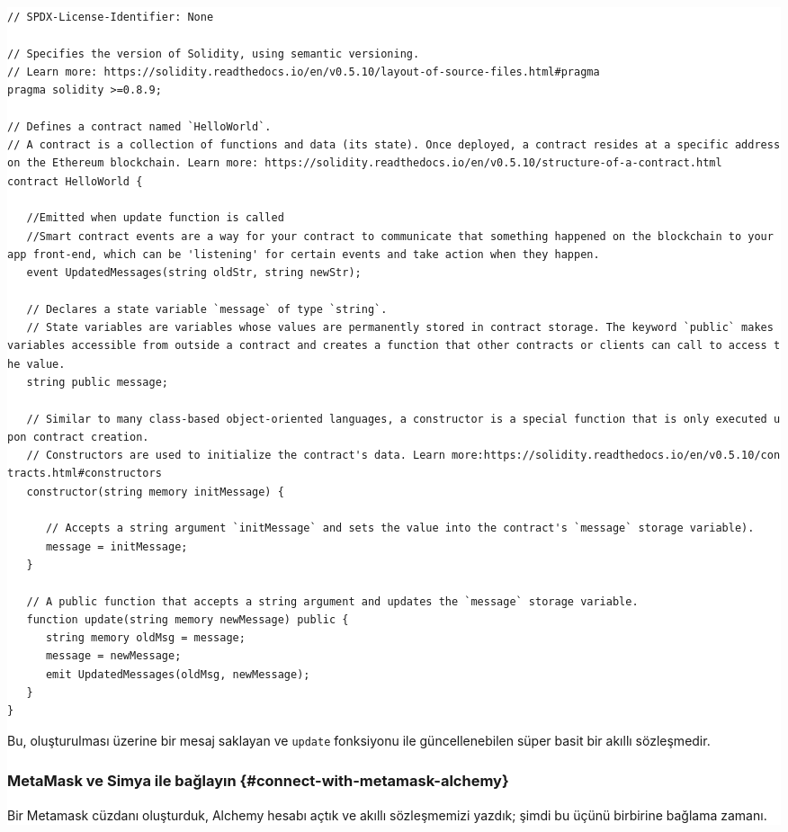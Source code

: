 ```solidity
// SPDX-License-Identifier: None

// Specifies the version of Solidity, using semantic versioning.
// Learn more: https://solidity.readthedocs.io/en/v0.5.10/layout-of-source-files.html#pragma
pragma solidity >=0.8.9;

// Defines a contract named `HelloWorld`.
// A contract is a collection of functions and data (its state). Once deployed, a contract resides at a specific address on the Ethereum blockchain. Learn more: https://solidity.readthedocs.io/en/v0.5.10/structure-of-a-contract.html
contract HelloWorld {

   //Emitted when update function is called
   //Smart contract events are a way for your contract to communicate that something happened on the blockchain to your app front-end, which can be 'listening' for certain events and take action when they happen.
   event UpdatedMessages(string oldStr, string newStr);

   // Declares a state variable `message` of type `string`.
   // State variables are variables whose values are permanently stored in contract storage. The keyword `public` makes variables accessible from outside a contract and creates a function that other contracts or clients can call to access the value.
   string public message;

   // Similar to many class-based object-oriented languages, a constructor is a special function that is only executed upon contract creation.
   // Constructors are used to initialize the contract's data. Learn more:https://solidity.readthedocs.io/en/v0.5.10/contracts.html#constructors
   constructor(string memory initMessage) {

      // Accepts a string argument `initMessage` and sets the value into the contract's `message` storage variable).
      message = initMessage;
   }

   // A public function that accepts a string argument and updates the `message` storage variable.
   function update(string memory newMessage) public {
      string memory oldMsg = message;
      message = newMessage;
      emit UpdatedMessages(oldMsg, newMessage);
   }
}
```

Bu, oluşturulması üzerine bir mesaj saklayan ve `update` fonksiyonu ile güncellenebilen süper basit bir akıllı sözleşmedir.

### MetaMask ve Simya ile bağlayın {#connect-with-metamask-alchemy}

Bir Metamask cüzdanı oluşturduk, Alchemy hesabı açtık ve akıllı sözleşmemizi yazdık; şimdi bu üçünü birbirine bağlama zamanı.
